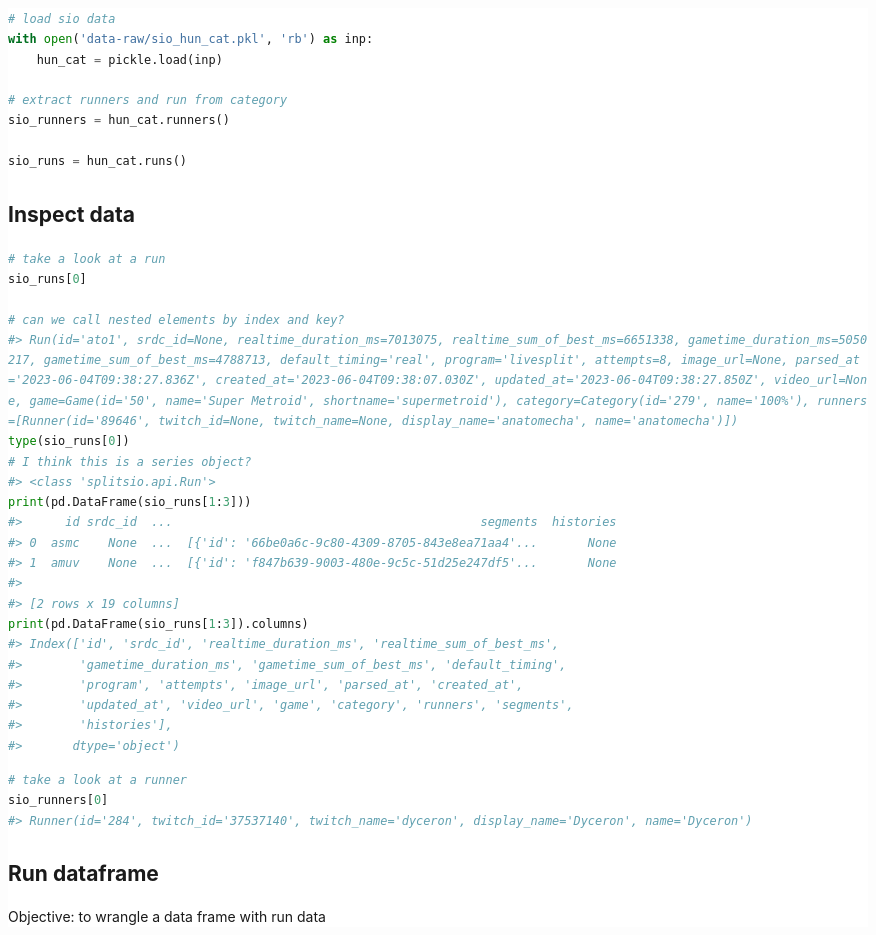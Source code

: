 ``` python
# load sio data
with open('data-raw/sio_hun_cat.pkl', 'rb') as inp:
    hun_cat = pickle.load(inp)

# extract runners and run from category
sio_runners = hun_cat.runners()

sio_runs = hun_cat.runs()
```

## Inspect data

``` python
# take a look at a run
sio_runs[0]

# can we call nested elements by index and key?
#> Run(id='ato1', srdc_id=None, realtime_duration_ms=7013075, realtime_sum_of_best_ms=6651338, gametime_duration_ms=5050217, gametime_sum_of_best_ms=4788713, default_timing='real', program='livesplit', attempts=8, image_url=None, parsed_at='2023-06-04T09:38:27.836Z', created_at='2023-06-04T09:38:07.030Z', updated_at='2023-06-04T09:38:27.850Z', video_url=None, game=Game(id='50', name='Super Metroid', shortname='supermetroid'), category=Category(id='279', name='100%'), runners=[Runner(id='89646', twitch_id=None, twitch_name=None, display_name='anatomecha', name='anatomecha')])
type(sio_runs[0])
# I think this is a series object?
#> <class 'splitsio.api.Run'>
print(pd.DataFrame(sio_runs[1:3]))
#>      id srdc_id  ...                                           segments  histories
#> 0  asmc    None  ...  [{'id': '66be0a6c-9c80-4309-8705-843e8ea71aa4'...       None
#> 1  amuv    None  ...  [{'id': 'f847b639-9003-480e-9c5c-51d25e247df5'...       None
#> 
#> [2 rows x 19 columns]
print(pd.DataFrame(sio_runs[1:3]).columns)
#> Index(['id', 'srdc_id', 'realtime_duration_ms', 'realtime_sum_of_best_ms',
#>        'gametime_duration_ms', 'gametime_sum_of_best_ms', 'default_timing',
#>        'program', 'attempts', 'image_url', 'parsed_at', 'created_at',
#>        'updated_at', 'video_url', 'game', 'category', 'runners', 'segments',
#>        'histories'],
#>       dtype='object')
```

``` python
# take a look at a runner
sio_runners[0]
#> Runner(id='284', twitch_id='37537140', twitch_name='dyceron', display_name='Dyceron', name='Dyceron')
```

## Run dataframe

Objective: to wrangle a data frame with run data
